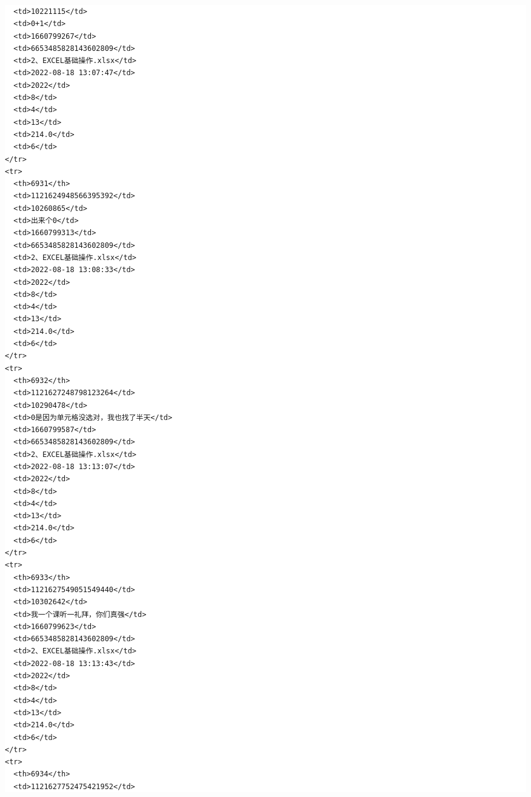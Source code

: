       <td>10221115</td>
      <td>0+1</td>
      <td>1660799267</td>
      <td>6653485828143602809</td>
      <td>2、EXCEL基础操作.xlsx</td>
      <td>2022-08-18 13:07:47</td>
      <td>2022</td>
      <td>8</td>
      <td>4</td>
      <td>13</td>
      <td>214.0</td>
      <td>6</td>
    </tr>
    <tr>
      <th>6931</th>
      <td>1121624948566395392</td>
      <td>10260865</td>
      <td>出来个0</td>
      <td>1660799313</td>
      <td>6653485828143602809</td>
      <td>2、EXCEL基础操作.xlsx</td>
      <td>2022-08-18 13:08:33</td>
      <td>2022</td>
      <td>8</td>
      <td>4</td>
      <td>13</td>
      <td>214.0</td>
      <td>6</td>
    </tr>
    <tr>
      <th>6932</th>
      <td>1121627248798123264</td>
      <td>10290478</td>
      <td>0是因为单元格没选对，我也找了半天</td>
      <td>1660799587</td>
      <td>6653485828143602809</td>
      <td>2、EXCEL基础操作.xlsx</td>
      <td>2022-08-18 13:13:07</td>
      <td>2022</td>
      <td>8</td>
      <td>4</td>
      <td>13</td>
      <td>214.0</td>
      <td>6</td>
    </tr>
    <tr>
      <th>6933</th>
      <td>1121627549051549440</td>
      <td>10302642</td>
      <td>我一个课听一礼拜，你们真强</td>
      <td>1660799623</td>
      <td>6653485828143602809</td>
      <td>2、EXCEL基础操作.xlsx</td>
      <td>2022-08-18 13:13:43</td>
      <td>2022</td>
      <td>8</td>
      <td>4</td>
      <td>13</td>
      <td>214.0</td>
      <td>6</td>
    </tr>
    <tr>
      <th>6934</th>
      <td>1121627752475421952</td>